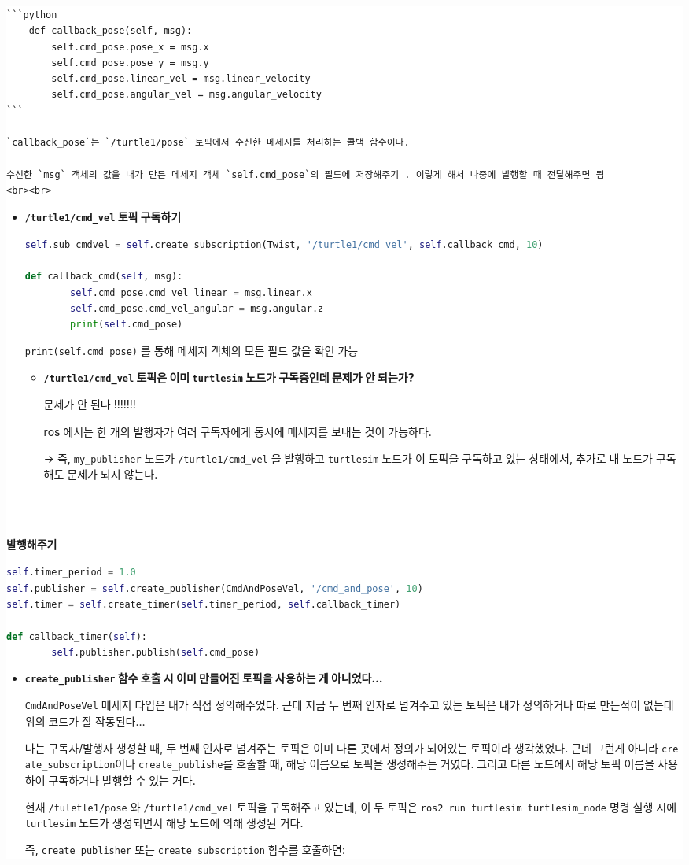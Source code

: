     ```python
    	def callback_pose(self, msg):
    		self.cmd_pose.pose_x = msg.x
    		self.cmd_pose.pose_y = msg.y
    		self.cmd_pose.linear_vel = msg.linear_velocity
    		self.cmd_pose.angular_vel = msg.angular_velocity
    ```
    
    `callback_pose`는 `/turtle1/pose` 토픽에서 수신한 메세지를 처리하는 콜백 함수이다.
    
    수신한 `msg` 객체의 값을 내가 만든 메세지 객체 `self.cmd_pose`의 필드에 저장해주기 . 이렇게 해서 나중에 발행할 때 전달해주면 됨 
    <br><br>

- **`/turtle1/cmd_vel` 토픽 구독하기**
    
    ```python
    self.sub_cmdvel = self.create_subscription(Twist, '/turtle1/cmd_vel', self.callback_cmd, 10)
    
    def callback_cmd(self, msg):
    		self.cmd_pose.cmd_vel_linear = msg.linear.x
    		self.cmd_pose.cmd_vel_angular = msg.angular.z
    		print(self.cmd_pose)
    ```
    
    `print(self.cmd_pose)` 를 통해 메세지 객체의 모든 필드 값을 확인 가능
    
    - **`/turtle1/cmd_vel` 토픽은 이미 `turtlesim` 노드가 구독중인데 문제가 안 되는가?**
        
        문제가 안 된다 !!!!!!!
        
        ros 에서는 한 개의 발행자가 여러 구독자에게 동시에 메세지를 보내는 것이 가능하다.
        
        → 즉, `my_publisher` 노드가 `/turtle1/cmd_vel` 을 발행하고 `turtlesim` 노드가 이 토픽을 구독하고 있는 상태에서, 추가로 내 노드가 구독해도 문제가 되지 않는다.
        
    <br><br>

**발행해주기**

```python
self.timer_period = 1.0
self.publisher = self.create_publisher(CmdAndPoseVel, '/cmd_and_pose', 10)
self.timer = self.create_timer(self.timer_period, self.callback_timer)

def callback_timer(self):
		self.publisher.publish(self.cmd_pose)
```

- **`create_publisher` 함수 호출 시 이미 만들어진 토픽을 사용하는 게 아니었다…**
    
    `CmdAndPoseVel` 메세지 타입은 내가 직접 정의해주었다. 근데 지금 두 번째 인자로 넘겨주고 있는 토픽은 내가 정의하거나 따로 만든적이 없는데 위의 코드가 잘 작동된다…
    
    나는 구독자/발행자 생성할 때, 두 번째 인자로 넘겨주는 토픽은 이미 다른 곳에서 정의가 되어있는 토픽이라 생각했었다. 근데 그런게 아니라 `create_subscription`이나 `create_publishe`를 호출할 때, 해당 이름으로 토픽을 생성해주는 거였다. 그리고 다른 노드에서 해당 토픽 이름을 사용하여 구독하거나 발행할 수 있는 거다.
    
    현재 `/tuletle1/pose` 와 `/turtle1/cmd_vel` 토픽을 구독해주고 있는데, 이 두 토픽은 `ros2 run turtlesim turtlesim_node` 명령 실행 시에 `turtlesim` 노드가 생성되면서 해당 노드에 의해 생성된 거다.
    
    즉, `create_publisher` 또는 `create_subscription` 함수를 호출하면:
    